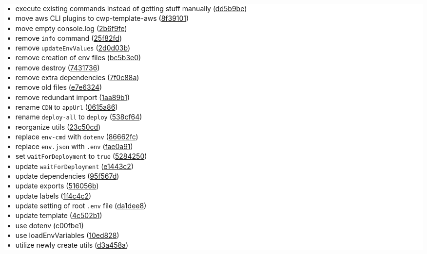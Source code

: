 * execute existing commands instead of getting stuff manually ([dd5b9be](https://github.com/webiny/webiny-js/commit/dd5b9beeec9f03eb6b9422de12004c1e1fa1e91e))
* move aws CLI plugins to cwp-template-aws ([8f39101](https://github.com/webiny/webiny-js/commit/8f391019ff18c3e06d90c4a7cfe141f4277c6bdb))
* move empty console.log ([2b6f9fe](https://github.com/webiny/webiny-js/commit/2b6f9fec2af6aa4ac135ee18ec5f2666c29532fa))
* remove `info` command ([25f82fd](https://github.com/webiny/webiny-js/commit/25f82fd4580c8de7b0402f212542d0001c56ba55))
* remove `updateEnvValues` ([2d0d03b](https://github.com/webiny/webiny-js/commit/2d0d03b668d2ae6185a25cc0197dfcceb1edd496))
* remove creation of env files ([bc5b3e0](https://github.com/webiny/webiny-js/commit/bc5b3e071f52f03e91124698fb0f45a85cde8670))
* remove destroy ([7431736](https://github.com/webiny/webiny-js/commit/7431736327676af62a62770ec0486d4c0d91ef9e))
* remove extra dependencies ([7f0c88a](https://github.com/webiny/webiny-js/commit/7f0c88a87af857901a974891e45e0efe40eea05a))
* remove old files ([e7e6324](https://github.com/webiny/webiny-js/commit/e7e632413a10d446cd8e67da3f4cae30ddf067f5))
* remove redundant import ([1aa89b1](https://github.com/webiny/webiny-js/commit/1aa89b13567c99329ee8b24f02fcb77cc55af52a))
* rename `CDN` to `appUrl` ([0615a86](https://github.com/webiny/webiny-js/commit/0615a862a640dc4d38f79e73692a337ce447cbad))
* rename `deploy-all` to `deploy` ([538cf64](https://github.com/webiny/webiny-js/commit/538cf643e88154a6dedd5115428e2c876d8c4c9e))
* reorganize utils ([23c50cd](https://github.com/webiny/webiny-js/commit/23c50cd75e083fd9d867b93d0cc8482f76ab2e66))
* replace `env-cmd` with `dotenv` ([86662fc](https://github.com/webiny/webiny-js/commit/86662fcc82af8add6ffa73d270a239ac89cf280e))
* replace `env.json` with `.env` ([fae0a91](https://github.com/webiny/webiny-js/commit/fae0a91a9026b5a1db1371784b623fd8e0ac8ed4))
* set `waitForDeployment` to `true` ([5284250](https://github.com/webiny/webiny-js/commit/5284250de87ac75ceb912ec502a879aee12d4a0a))
* update `waitForDeployment` ([e1443c2](https://github.com/webiny/webiny-js/commit/e1443c2f568b12a220f7ac74088d4b009f25c011))
* update dependencies ([95f567d](https://github.com/webiny/webiny-js/commit/95f567df98d00596b3a52484b765ffcc28af11f3))
* update exports ([516056b](https://github.com/webiny/webiny-js/commit/516056bcbd2cda025980e1f513fff069eaedda97))
* update labels ([1f4c4c2](https://github.com/webiny/webiny-js/commit/1f4c4c2a58d720bae76e2b78088c9246df0924ad))
* update setting of root `.env` file ([da1dee8](https://github.com/webiny/webiny-js/commit/da1dee85c9d11ca7370ad607350e51df9d41f006))
* update template ([4c502b1](https://github.com/webiny/webiny-js/commit/4c502b153e78f50018afde63b4cb829d3c521b11))
* use dotenv ([c00fbe1](https://github.com/webiny/webiny-js/commit/c00fbe160587e50e429e452b759d66858061b866))
* use loadEnvVariables ([10ed828](https://github.com/webiny/webiny-js/commit/10ed8282110f2b7226adb92bceb4a8acd0896cee))
* utilize newly create utils ([d3a458a](https://github.com/webiny/webiny-js/commit/d3a458a166823a30e3fa37a3ba1ad3a4596940cb))
